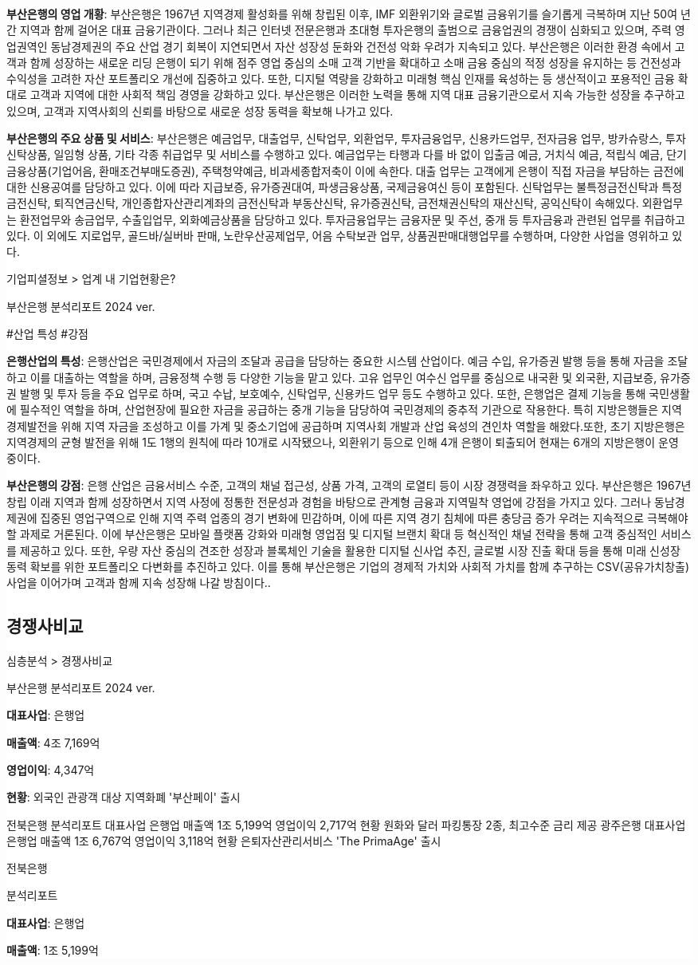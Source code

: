 **부산은행의 영업 개황**: 부산은행은 1967년 지역경제 활성화를 위해 창립된 이후, IMF 외환위기와 글로벌 금융위기를 슬기롭게 극복하며 지난 50여 년간 지역과 함께 걸어온 대표 금융기관이다. 그러나 최근 인터넷 전문은행과 초대형 투자은행의 출범으로 금융업권의 경쟁이 심화되고 있으며, 주력 영업권역인 동남경제권의 주요 산업 경기 회복이 지연되면서 자산 성장성 둔화와 건전성 악화 우려가 지속되고 있다. 부산은행은 이러한 환경 속에서 고객과 함께 성장하는 새로운 리딩 은행이 되기 위해 점주 영업 중심의 소매 고객 기반을 확대하고 소매 금융 중심의 적정 성장을 유지하는 등 건전성과 수익성을 고려한 자산 포트폴리오 개선에 집중하고 있다. 또한, 디지털 역량을 강화하고 미래형 핵심 인재를 육성하는 등 생산적이고 포용적인 금융 확대로 고객과 지역에 대한 사회적 책임 경영을 강화하고 있다. 부산은행은 이러한 노력을 통해 지역 대표 금융기관으로서 지속 가능한 성장을 추구하고 있으며, 고객과 지역사회의 신뢰를 바탕으로 새로운 성장 동력을 확보해 나가고 있다.

**부산은행의 주요 상품 및 서비스**: 부산은행은 예금업무, 대출업무, 신탁업무, 외환업무, 투자금융업무, 신용카드업무, 전자금융 업무, 방카슈랑스, 투자신탁상품, 일임형 상품, 기타 각종 취급업무 및 서비스를 수행하고 있다. 예금업무는 타행과 다를 바 없이 입출금 예금, 거치식 예금, 적립식 예금, 단기금융상품(기업어음, 환매조건부매도증권), 주택청약예금, 비과세종합저축이 이에 속한다. 대출 업무는 고객에게 은행이 직접 자금을 부담하는 금전에 대한 신용공여를 담당하고 있다. 이에 따라 지급보증, 유가증권대여, 파생금융상품, 국제금융여신 등이 포함된다. 신탁업무는 불특정금전신탁과 특정금전신탁, 퇴직연금신탁, 개인종합자산관리계좌의 금전신탁과 부동산신탁, 유가증권신탁, 금전채권신탁의 재산신탁, 공익신탁이 속해있다. 외환업무는 환전업무와 송금업무, 수출입업무, 외화예금상품을 담당하고 있다. 투자금융업무는 금융자문 및 주선, 중개 등 투자금융과 관련된 업무를 취급하고 있다. 이 외에도 지로업무, 골드바/실버바 판매, 노란우산공제업무, 어음 수탁보관 업무, 상품권판매대행업무를 수행하며, 다양한 사업을 영위하고 있다.

기업피셜정보 > 업계 내 기업현황은?

부산은행 분석리포트 2024 ver.

#산업 특성 #강점

**은행산업의 특성**: 은행산업은 국민경제에서 자금의 조달과 공급을 담당하는 중요한 시스템 산업이다. 예금 수입, 유가증권 발행 등을 통해 자금을 조달하고 이를 대출하는 역할을 하며, 금융정책 수행 등 다양한 기능을 맡고 있다. 고유 업무인 여수신 업무를 중심으로 내국환 및 외국환, 지급보증, 유가증권 발행 및 투자 등을 주요 업무로 하며, 국고 수납, 보호예수, 신탁업무, 신용카드 업무 등도 수행하고 있다. 또한, 은행업은 결제 기능을 통해 국민생활에 필수적인 역할을 하며, 산업현장에 필요한 자금을 공급하는 중개 기능을 담당하여 국민경제의 중추적 기관으로 작용한다. 특히 지방은행들은 지역 경제발전을 위해 지역 자금을 조성하고 이를 가계 및 중소기업에 공급하며 지역사회 개발과 산업 육성의 견인차 역할을 해왔다.또한, 초기 지방은행은 지역경제의 균형 발전을 위해 1도 1행의 원칙에 따라 10개로 시작됐으나, 외환위기 등으로 인해 4개 은행이 퇴출되어 현재는 6개의 지방은행이 운영 중이다.

**부산은행의 강점**: 은행 산업은 금융서비스 수준, 고객의 채널 접근성, 상품 가격, 고객의 로열티 등이 시장 경쟁력을 좌우하고 있다. 부산은행은 1967년 창립 이래 지역과 함께 성장하면서 지역 사정에 정통한 전문성과 경험을 바탕으로 관계형 금융과 지역밀착 영업에 강점을 가지고 있다. 그러나 동남경제권에 집중된 영업구역으로 인해 지역 주력 업종의 경기 변화에 민감하며, 이에 따른 지역 경기 침체에 따른 충당금 증가 우려는 지속적으로 극복해야 할 과제로 거론된다. 이에 부산은행은 모바일 플랫폼 강화와 미래형 영업점 및 디지털 브랜치 확대 등 혁신적인 채널 전략을 통해 고객 중심적인 서비스를 제공하고 있다. 또한, 우량 자산 중심의 견조한 성장과 블록체인 기술을 활용한 디지털 신사업 추진, 글로벌 시장 진출 확대 등을 통해 미래 신성장 동력 확보를 위한 포트폴리오 다변화를 추진하고 있다. 이를 통해 부산은행은 기업의 경제적 가치와 사회적 가치를 함께 추구하는 CSV(공유가치창출) 사업을 이어가며 고객과 함께 지속 성장해 나갈 방침이다..

## 경쟁사비교

심층분석 > 경쟁사비교

부산은행 분석리포트 2024 ver.

**대표사업**: 은행업

**매출액**: 4조 7,169억

**영업이익**: 4,347억

**현황**: 외국인 관광객 대상 지역화폐 '부산페이' 출시

전북은행 분석리포트 대표사업 은행업 매출액 1조 5,199억 영업이익 2,717억 현황 원화와 달러 파킹통장 2종, 최고수준 금리 제공
광주은행  대표사업 은행업 매출액 1조 6,767억 영업이익 3,118억 현황 은퇴자산관리서비스 'The PrimaAge' 출시

전북은행

분석리포트

**대표사업**: 은행업

**매출액**: 1조 5,199억
